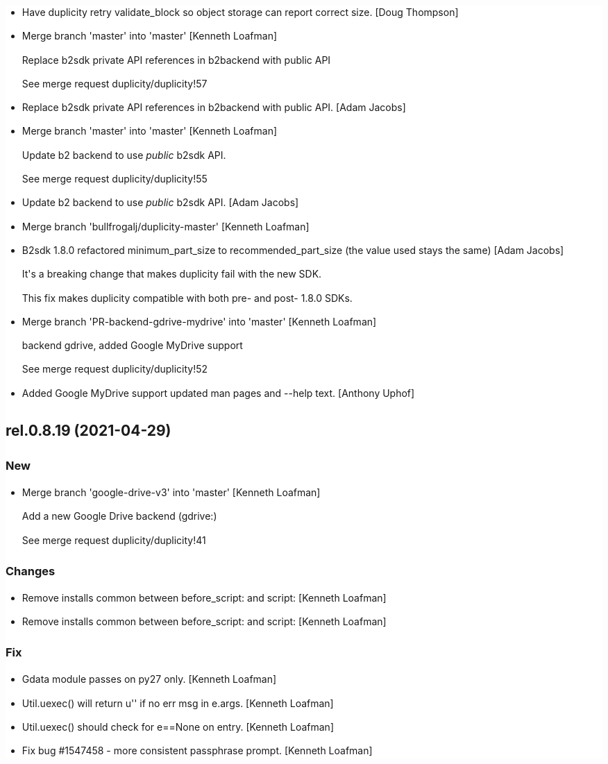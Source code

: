 * Have duplicity retry validate\_block so object storage can report correct size. [Doug Thompson]

* Merge branch 'master' into 'master' [Kenneth Loafman]

    Replace b2sdk private API references in b2backend with public API

    See merge request duplicity/duplicity!57

* Replace b2sdk private API references in b2backend with public API. [Adam Jacobs]

* Merge branch 'master' into 'master' [Kenneth Loafman]

    Update b2 backend to use *public* b2sdk API.

    See merge request duplicity/duplicity!55

* Update b2 backend to use *public* b2sdk API. [Adam Jacobs]

* Merge branch 'bullfrogalj/duplicity-master' [Kenneth Loafman]

* B2sdk 1.8.0 refactored minimum\_part\_size to recommended\_part\_size (the value used stays the same) [Adam Jacobs]

    It's a breaking change that makes duplicity fail with the new SDK.

    This fix makes duplicity compatible with both pre- and post- 1.8.0 SDKs.

* Merge branch 'PR-backend-gdrive-mydrive' into 'master' [Kenneth Loafman]

    backend gdrive, added Google MyDrive support

    See merge request duplicity/duplicity!52

* Added Google MyDrive support updated man pages and --help text. [Anthony Uphof]


## rel.0.8.19 (2021-04-29)

### New

* Merge branch 'google-drive-v3' into 'master' [Kenneth Loafman]

    Add a new Google Drive backend (gdrive:)

    See merge request duplicity/duplicity!41

### Changes

* Remove installs common between before\_script: and script: [Kenneth Loafman]

* Remove installs common between before\_script: and script: [Kenneth Loafman]

### Fix

* Gdata module passes on py27 only. [Kenneth Loafman]

* Util.uexec() will return u'' if no err msg in e.args. [Kenneth Loafman]

* Util.uexec() should check for e==None on entry. [Kenneth Loafman]

* Fix bug #1547458 - more consistent passphrase prompt. [Kenneth Loafman]
